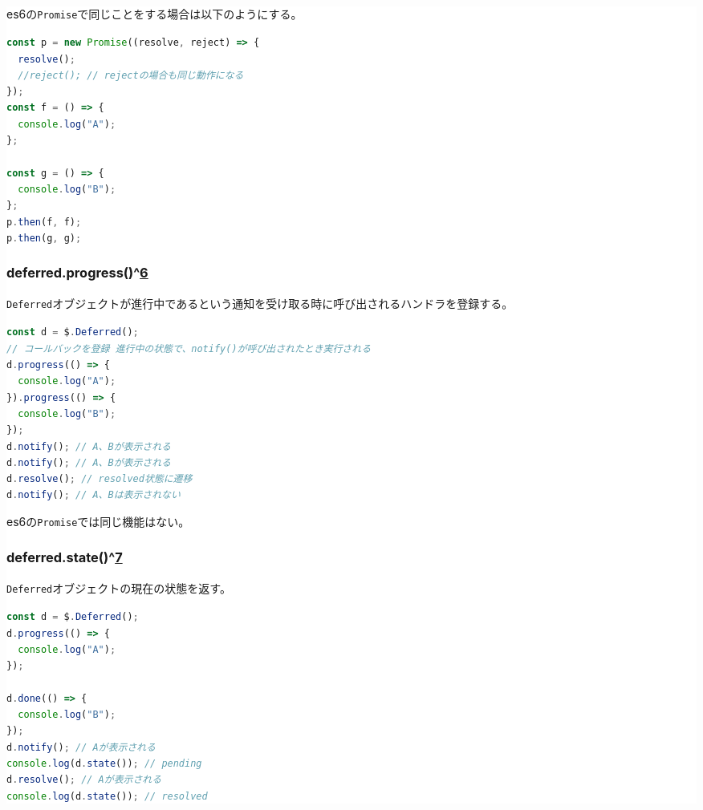 es6の`Promise`で同じことをする場合は以下のようにする。

```javascript
const p = new Promise((resolve, reject) => {
  resolve();
  //reject(); // rejectの場合も同じ動作になる
});
const f = () => {
  console.log("A");
};

const g = () => {
  console.log("B");
};
p.then(f, f);
p.then(g, g);
```

### deferred.progress()^[6]

`Deferred`オブジェクトが進行中であるという通知を受け取る時に呼び出されるハンドラを登録する。

```javascript
const d = $.Deferred();
// コールバックを登録 進行中の状態で、notify()が呼び出されたとき実行される
d.progress(() => {
  console.log("A");
}).progress(() => {
  console.log("B");
});
d.notify(); // A、Bが表示される
d.notify(); // A、Bが表示される
d.resolve(); // resolved状態に遷移
d.notify(); // A、Bは表示されない
```

es6の`Promise`では同じ機能はない。

### deferred.state()^[7]

`Deferred`オブジェクトの現在の状態を返す。

```javascript
const d = $.Deferred();
d.progress(() => {
  console.log("A");
});

d.done(() => {
  console.log("B");
});
d.notify(); // Aが表示される
console.log(d.state()); // pending
d.resolve(); // Aが表示される
console.log(d.state()); // resolved
```


[1]: https://api.jquery.com/jQuery.Deferred/
[2]: https://api.jquery.com/deferred.then/
[3]: https://api.jquery.com/deferred.done/
[4]: https://api.jquery.com/deferred.fail/
[5]: https://api.jquery.com/deferred.always/
[6]: https://api.jquery.com/deferred.progress/
[7]: https://api.jquery.com/deferred.state/
[8]: https://api.jquery.com/deferred.promise/